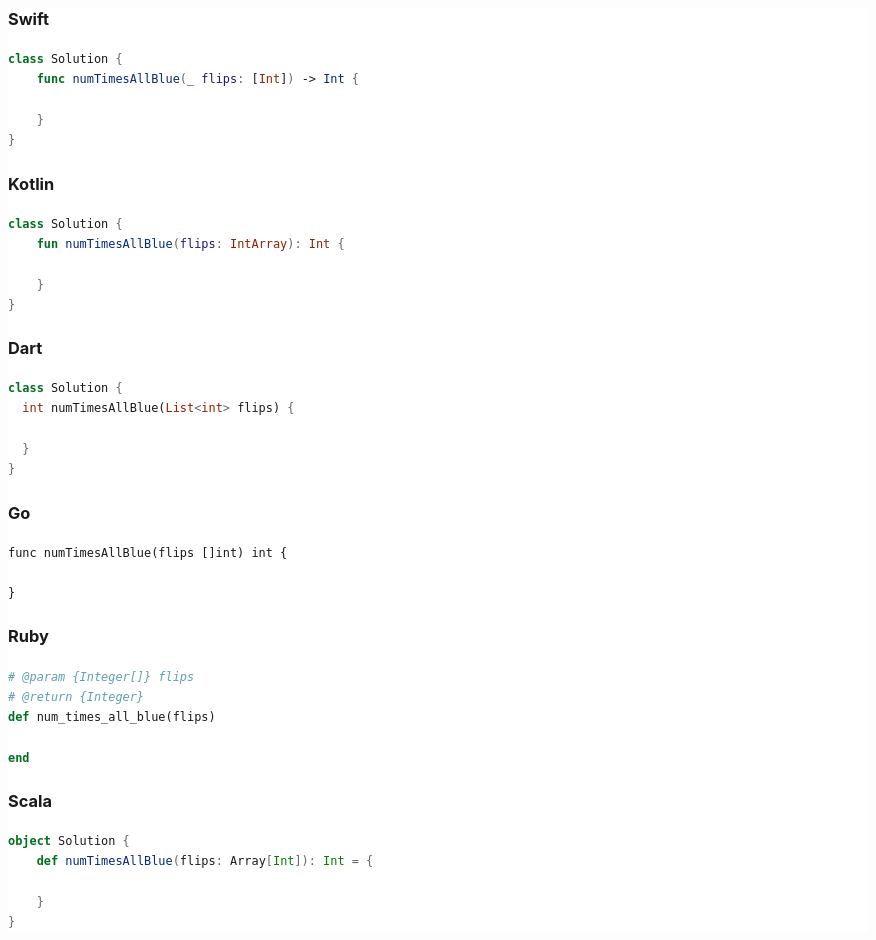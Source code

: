 ### Swift

```swift
class Solution {
    func numTimesAllBlue(_ flips: [Int]) -> Int {
        
    }
}
```

### Kotlin

```kotlin
class Solution {
    fun numTimesAllBlue(flips: IntArray): Int {
        
    }
}
```

### Dart

```dart
class Solution {
  int numTimesAllBlue(List<int> flips) {
    
  }
}
```

### Go

```golang
func numTimesAllBlue(flips []int) int {
    
}
```

### Ruby

```ruby
# @param {Integer[]} flips
# @return {Integer}
def num_times_all_blue(flips)
    
end
```

### Scala

```scala
object Solution {
    def numTimesAllBlue(flips: Array[Int]): Int = {
        
    }
}
```

